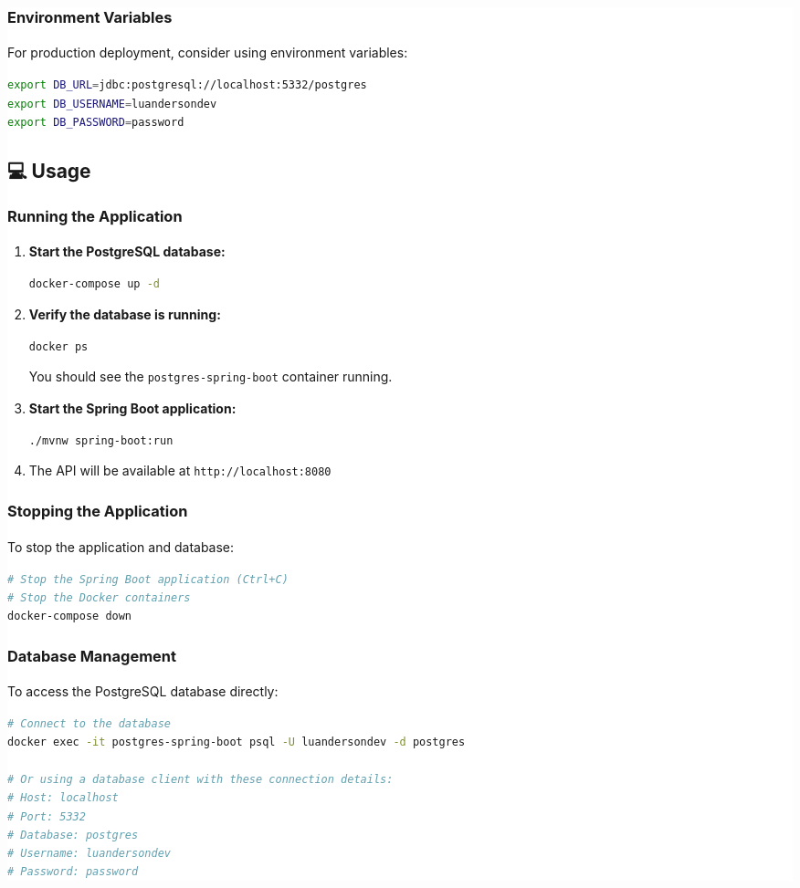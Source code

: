 ### Environment Variables

For production deployment, consider using environment variables:

```bash
export DB_URL=jdbc:postgresql://localhost:5332/postgres
export DB_USERNAME=luandersondev
export DB_PASSWORD=password
```

## 💻 Usage

### Running the Application

1. **Start the PostgreSQL database:**
   ```bash
   docker-compose up -d
   ```

2. **Verify the database is running:**
   ```bash
   docker ps
   ```
   You should see the `postgres-spring-boot` container running.

3. **Start the Spring Boot application:**
   ```bash
   ./mvnw spring-boot:run
   ```

4. The API will be available at `http://localhost:8080`

### Stopping the Application

To stop the application and database:

```bash
# Stop the Spring Boot application (Ctrl+C)
# Stop the Docker containers
docker-compose down
```

### Database Management

To access the PostgreSQL database directly:

```bash
# Connect to the database
docker exec -it postgres-spring-boot psql -U luandersondev -d postgres

# Or using a database client with these connection details:
# Host: localhost
# Port: 5332
# Database: postgres
# Username: luandersondev
# Password: password
```

